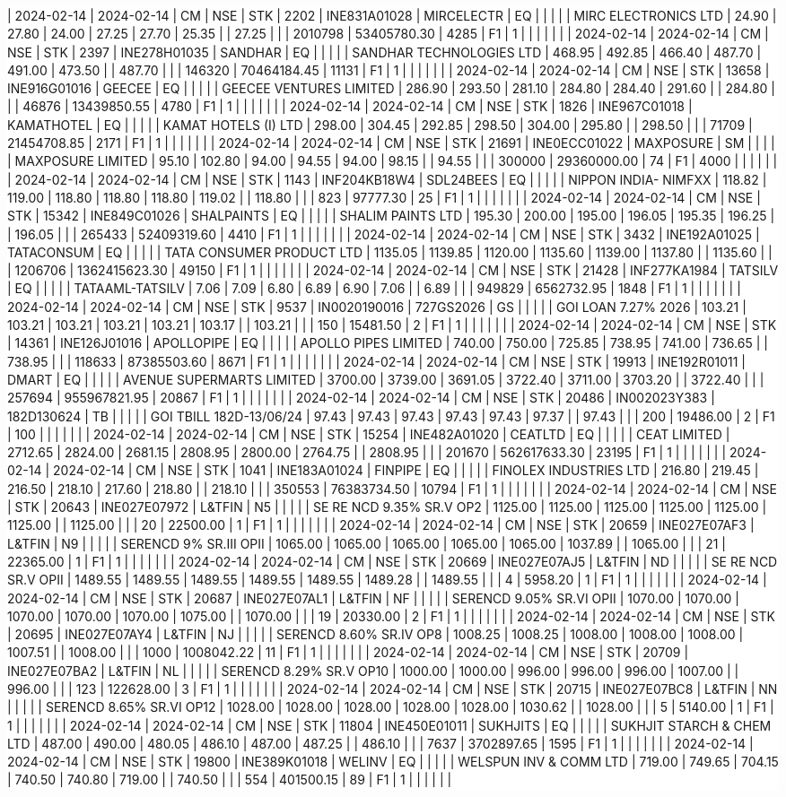 | 2024-02-14 | 2024-02-14 | CM | NSE | STK | 2202 | INE831A01028 | MIRCELECTR | EQ |  |  |  |  | MIRC ELECTRONICS LTD | 24.90 | 27.80 | 24.00 | 27.25 | 27.70 | 25.35 |  | 27.25 |  |  | 2010798 | 53405780.30 | 4285 | F1 | 1 |  |  |  |  |  |
| 2024-02-14 | 2024-02-14 | CM | NSE | STK | 2397 | INE278H01035 | SANDHAR | EQ |  |  |  |  | SANDHAR TECHNOLOGIES LTD | 468.95 | 492.85 | 466.40 | 487.70 | 491.00 | 473.50 |  | 487.70 |  |  | 146320 | 70464184.45 | 11131 | F1 | 1 |  |  |  |  |  |
| 2024-02-14 | 2024-02-14 | CM | NSE | STK | 13658 | INE916G01016 | GEECEE | EQ |  |  |  |  | GEECEE VENTURES LIMITED | 286.90 | 293.50 | 281.10 | 284.80 | 284.40 | 291.60 |  | 284.80 |  |  | 46876 | 13439850.55 | 4780 | F1 | 1 |  |  |  |  |  |
| 2024-02-14 | 2024-02-14 | CM | NSE | STK | 1826 | INE967C01018 | KAMATHOTEL | EQ |  |  |  |  | KAMAT HOTELS (I) LTD | 298.00 | 304.45 | 292.85 | 298.50 | 304.00 | 295.80 |  | 298.50 |  |  | 71709 | 21454708.85 | 2171 | F1 | 1 |  |  |  |  |  |
| 2024-02-14 | 2024-02-14 | CM | NSE | STK | 21691 | INE0ECC01022 | MAXPOSURE | SM |  |  |  |  | MAXPOSURE LIMITED | 95.10 | 102.80 | 94.00 | 94.55 | 94.00 | 98.15 |  | 94.55 |  |  | 300000 | 29360000.00 | 74 | F1 | 4000 |  |  |  |  |  |
| 2024-02-14 | 2024-02-14 | CM | NSE | STK | 1143 | INF204KB18W4 | SDL24BEES | EQ |  |  |  |  | NIPPON INDIA- NIMFXX | 118.82 | 119.00 | 118.80 | 118.80 | 118.80 | 119.02 |  | 118.80 |  |  | 823 | 97777.30 | 25 | F1 | 1 |  |  |  |  |  |
| 2024-02-14 | 2024-02-14 | CM | NSE | STK | 15342 | INE849C01026 | SHALPAINTS | EQ |  |  |  |  | SHALIM PAINTS LTD | 195.30 | 200.00 | 195.00 | 196.05 | 195.35 | 196.25 |  | 196.05 |  |  | 265433 | 52409319.60 | 4410 | F1 | 1 |  |  |  |  |  |
| 2024-02-14 | 2024-02-14 | CM | NSE | STK | 3432 | INE192A01025 | TATACONSUM | EQ |  |  |  |  | TATA CONSUMER PRODUCT LTD | 1135.05 | 1139.85 | 1120.00 | 1135.60 | 1139.00 | 1137.80 |  | 1135.60 |  |  | 1206706 | 1362415623.30 | 49150 | F1 | 1 |  |  |  |  |  |
| 2024-02-14 | 2024-02-14 | CM | NSE | STK | 21428 | INF277KA1984 | TATSILV | EQ |  |  |  |  | TATAAML-TATSILV | 7.06 | 7.09 | 6.80 | 6.89 | 6.90 | 7.06 |  | 6.89 |  |  | 949829 | 6562732.95 | 1848 | F1 | 1 |  |  |  |  |  |
| 2024-02-14 | 2024-02-14 | CM | NSE | STK | 9537 | IN0020190016 | 727GS2026 | GS |  |  |  |  | GOI LOAN 7.27% 2026 | 103.21 | 103.21 | 103.21 | 103.21 | 103.21 | 103.17 |  | 103.21 |  |  | 150 | 15481.50 | 2 | F1 | 1 |  |  |  |  |  |
| 2024-02-14 | 2024-02-14 | CM | NSE | STK | 14361 | INE126J01016 | APOLLOPIPE | EQ |  |  |  |  | APOLLO PIPES LIMITED | 740.00 | 750.00 | 725.85 | 738.95 | 741.00 | 736.65 |  | 738.95 |  |  | 118633 | 87385503.60 | 8671 | F1 | 1 |  |  |  |  |  |
| 2024-02-14 | 2024-02-14 | CM | NSE | STK | 19913 | INE192R01011 | DMART | EQ |  |  |  |  | AVENUE SUPERMARTS LIMITED | 3700.00 | 3739.00 | 3691.05 | 3722.40 | 3711.00 | 3703.20 |  | 3722.40 |  |  | 257694 | 955967821.95 | 20867 | F1 | 1 |  |  |  |  |  |
| 2024-02-14 | 2024-02-14 | CM | NSE | STK | 20486 | IN002023Y383 | 182D130624 | TB |  |  |  |  | GOI TBILL 182D-13/06/24 | 97.43 | 97.43 | 97.43 | 97.43 | 97.43 | 97.37 |  | 97.43 |  |  | 200 | 19486.00 | 2 | F1 | 100 |  |  |  |  |  |
| 2024-02-14 | 2024-02-14 | CM | NSE | STK | 15254 | INE482A01020 | CEATLTD | EQ |  |  |  |  | CEAT LIMITED | 2712.65 | 2824.00 | 2681.15 | 2808.95 | 2800.00 | 2764.75 |  | 2808.95 |  |  | 201670 | 562617633.30 | 23195 | F1 | 1 |  |  |  |  |  |
| 2024-02-14 | 2024-02-14 | CM | NSE | STK | 1041 | INE183A01024 | FINPIPE | EQ |  |  |  |  | FINOLEX INDUSTRIES LTD | 216.80 | 219.45 | 216.50 | 218.10 | 217.60 | 218.80 |  | 218.10 |  |  | 350553 | 76383734.50 | 10794 | F1 | 1 |  |  |  |  |  |
| 2024-02-14 | 2024-02-14 | CM | NSE | STK | 20643 | INE027E07972 | L&TFIN | N5 |  |  |  |  | SE RE NCD 9.35% SR.V OP2 | 1125.00 | 1125.00 | 1125.00 | 1125.00 | 1125.00 | 1125.00 |  | 1125.00 |  |  | 20 | 22500.00 | 1 | F1 | 1 |  |  |  |  |  |
| 2024-02-14 | 2024-02-14 | CM | NSE | STK | 20659 | INE027E07AF3 | L&TFIN | N9 |  |  |  |  | SERENCD 9% SR.III OPII | 1065.00 | 1065.00 | 1065.00 | 1065.00 | 1065.00 | 1037.89 |  | 1065.00 |  |  | 21 | 22365.00 | 1 | F1 | 1 |  |  |  |  |  |
| 2024-02-14 | 2024-02-14 | CM | NSE | STK | 20669 | INE027E07AJ5 | L&TFIN | ND |  |  |  |  | SE RE NCD SR.V OPII | 1489.55 | 1489.55 | 1489.55 | 1489.55 | 1489.55 | 1489.28 |  | 1489.55 |  |  | 4 | 5958.20 | 1 | F1 | 1 |  |  |  |  |  |
| 2024-02-14 | 2024-02-14 | CM | NSE | STK | 20687 | INE027E07AL1 | L&TFIN | NF |  |  |  |  | SERENCD 9.05% SR.VI OPII | 1070.00 | 1070.00 | 1070.00 | 1070.00 | 1070.00 | 1075.00 |  | 1070.00 |  |  | 19 | 20330.00 | 2 | F1 | 1 |  |  |  |  |  |
| 2024-02-14 | 2024-02-14 | CM | NSE | STK | 20695 | INE027E07AY4 | L&TFIN | NJ |  |  |  |  | SERENCD 8.60% SR.IV OP8 | 1008.25 | 1008.25 | 1008.00 | 1008.00 | 1008.00 | 1007.51 |  | 1008.00 |  |  | 1000 | 1008042.22 | 11 | F1 | 1 |  |  |  |  |  |
| 2024-02-14 | 2024-02-14 | CM | NSE | STK | 20709 | INE027E07BA2 | L&TFIN | NL |  |  |  |  | SERENCD 8.29% SR.V OP10 | 1000.00 | 1000.00 | 996.00 | 996.00 | 996.00 | 1007.00 |  | 996.00 |  |  | 123 | 122628.00 | 3 | F1 | 1 |  |  |  |  |  |
| 2024-02-14 | 2024-02-14 | CM | NSE | STK | 20715 | INE027E07BC8 | L&TFIN | NN |  |  |  |  | SERENCD 8.65% SR.VI OP12 | 1028.00 | 1028.00 | 1028.00 | 1028.00 | 1028.00 | 1030.62 |  | 1028.00 |  |  | 5 | 5140.00 | 1 | F1 | 1 |  |  |  |  |  |
| 2024-02-14 | 2024-02-14 | CM | NSE | STK | 11804 | INE450E01011 | SUKHJITS | EQ |  |  |  |  | SUKHJIT STARCH & CHEM LTD | 487.00 | 490.00 | 480.05 | 486.10 | 487.00 | 487.25 |  | 486.10 |  |  | 7637 | 3702897.65 | 1595 | F1 | 1 |  |  |  |  |  |
| 2024-02-14 | 2024-02-14 | CM | NSE | STK | 19800 | INE389K01018 | WELINV | EQ |  |  |  |  | WELSPUN INV & COMM LTD | 719.00 | 749.65 | 704.15 | 740.50 | 740.80 | 719.00 |  | 740.50 |  |  | 554 | 401500.15 | 89 | F1 | 1 |  |  |  |  |  |
